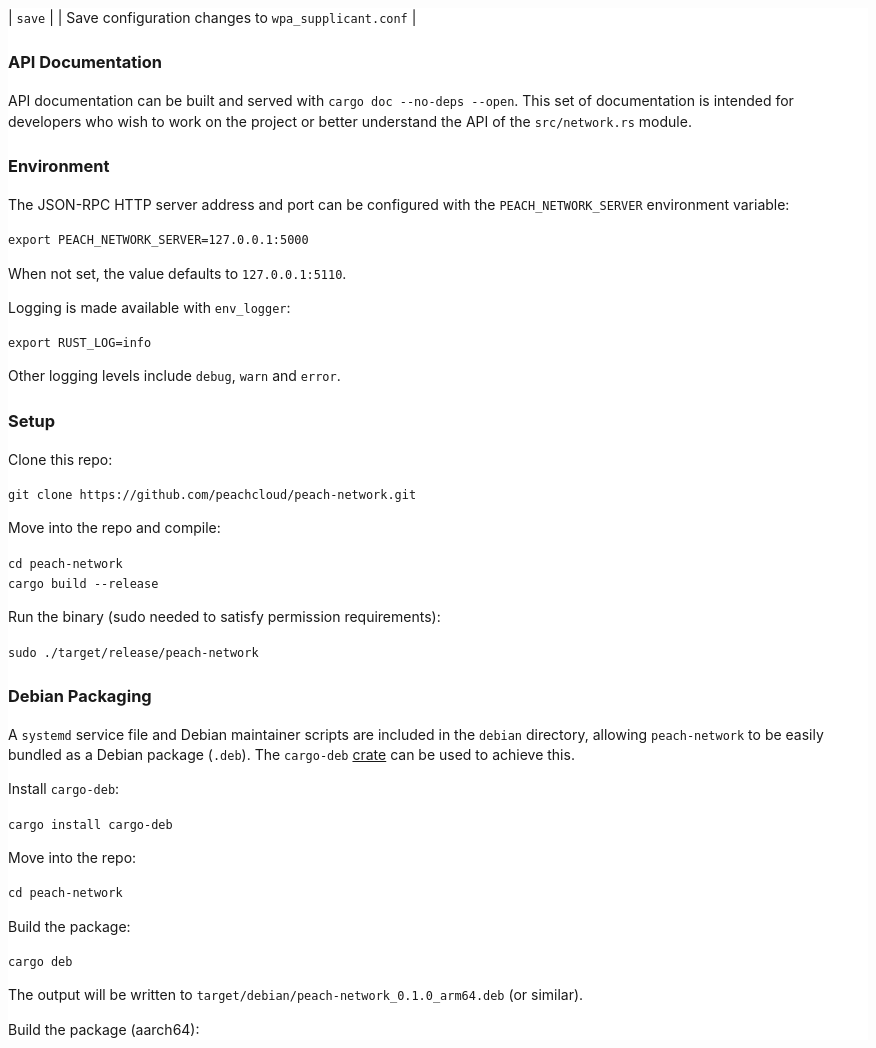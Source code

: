 | `save` | | Save configuration changes to `wpa_supplicant.conf` |

### API Documentation

API documentation can be built and served with `cargo doc --no-deps --open`. This set of documentation is intended for developers who wish to work on the project or better understand the API of the `src/network.rs` module.

### Environment

The JSON-RPC HTTP server address and port can be configured with the `PEACH_NETWORK_SERVER` environment variable:

`export PEACH_NETWORK_SERVER=127.0.0.1:5000`

When not set, the value defaults to `127.0.0.1:5110`.

Logging is made available with `env_logger`:

`export RUST_LOG=info`

Other logging levels include `debug`, `warn` and `error`.

### Setup

Clone this repo:

`git clone https://github.com/peachcloud/peach-network.git`

Move into the repo and compile:

`cd peach-network`  
`cargo build --release`

Run the binary (sudo needed to satisfy permission requirements):

`sudo ./target/release/peach-network`

### Debian Packaging

A `systemd` service file and Debian maintainer scripts are included in the `debian` directory, allowing `peach-network` to be easily bundled as a Debian package (`.deb`). The `cargo-deb` [crate](https://crates.io/crates/cargo-deb) can be used to achieve this.

Install `cargo-deb`:

`cargo install cargo-deb`

Move into the repo:

`cd peach-network`

Build the package:

`cargo deb`

The output will be written to `target/debian/peach-network_0.1.0_arm64.deb` (or similar).

Build the package (aarch64):
